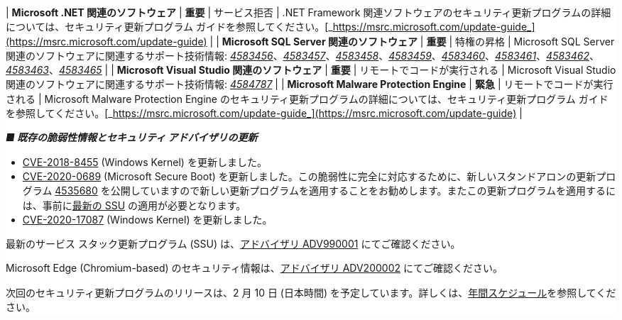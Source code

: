 | **Microsoft .NET 関連のソフトウェア**                                                                    | **重要**       | サービス拒否                 | .NET Framework 関連ソフトウェアのセキュリティ更新プログラムの詳細については、セキュリティ更新プログラム ガイドを参照してください。[_https://msrc.microsoft.com/update-guide_](https://msrc.microsoft.com/update-guide)                                                                                                                                                                                                                                                                                                                                                                                                                                                                                                                                                                                                                                                                                                                                                                                                                                                                                                                                                       |
| **Microsoft SQL Server 関連のソフトウェア**                                                              | **重要**       | 特権の昇格                   | Microsoft SQL Server 関連のソフトウェアに関連するサポート技術情報: [_4583456_](https://support.microsoft.com/ja-jp/help/4583456)、[_4583457_](https://support.microsoft.com/ja-jp/help/4583457)、[_4583458_](https://support.microsoft.com/ja-jp/help/4583458)、[_4583459_](https://support.microsoft.com/ja-jp/help/4583459)、[_4583460_](https://support.microsoft.com/ja-jp/help/4583460)、[_4583461_](https://support.microsoft.com/ja-jp/help/4583461)、[_4583462_](https://support.microsoft.com/ja-jp/help/4583462)、[_4583463_](https://support.microsoft.com/ja-jp/help/4583463)、[_4583465_](https://support.microsoft.com/ja-jp/help/4583465)                                                                                                                                                                                                                                                                                                                                                                                                                                                                                                                     |
| **Microsoft Visual Studio 関連のソフトウェア**                                                           | **重要**       | リモートでコードが実行される | Microsoft Visual Studio 関連のソフトウェアに関連するサポート技術情報: [_4584787_](https://support.microsoft.com/ja-jp/help/4584787)                                                                                                                                                                                                                                                                                                                                                                                                                                                                                                                                                                                                                                                                                                                                                                                                                                                                                                                                                                                                                                          |
| **Microsoft Malware Protection Engine**                                                                  | **緊急**       | リモートでコードが実行される | Microsoft Malware Protection Engine のセキュリティ更新プログラムの詳細については、セキュリティ更新プログラム ガイドを参照してください。[_https://msrc.microsoft.com/update-guide_](https://msrc.microsoft.com/update-guide)                                                                                                                                                                                                                                                                                                                                                                                                                                                                                                                                                                                                                                                                                                                                                                                                                                                                                                                                                  |

**_■ 既存の脆弱性情報とセキュリティ アドバイザリの更新_**

- [CVE-2018-8455](https://msrc.microsoft.com/update-guide/vulnerability/CVE-2018-8455) (Windows Kernel) を更新しました。
- [CVE-2020-0689](https://msrc.microsoft.com/update-guide/vulnerability/CVE-2020-0689) (Microsoft Secure Boot) を更新しました。この脆弱性に完全に対応するために、新しいスタンドアロンの更新プログラム [4535680](https://support.microsoft.com/ja-jp/help/4535680/) を公開していますので新しい更新プログラムを適用することをお勧めします。またこの更新プログラムを適用するには、事前に[最新の SSU](https://msrc.microsoft.com/update-guide/vulnerability/ADV990001) の適用が必要となります。
- [CVE-2020-17087](https://msrc.microsoft.com/update-guide/vulnerability/CVE-2020-17087) (Windows Kernel) を更新しました。

最新のサービス スタック更新プログラム (SSU) は、[アドバイザリ ADV990001](https://msrc.microsoft.com/update-guide/vulnerability/ADV990001) にてご確認ください。

Microsoft Edge (Chromium-based) のセキュリティ情報は、[アドバイザリ ADV200002](https://msrc.microsoft.com/update-guide/vulnerability/ADV200002) にてご確認ください。

次回のセキュリティ更新プログラムのリリースは、2 月 10 日 (日本時間) を予定しています。詳しくは、[年間スケジュール](https://aka.ms/relschedule)を参照してください。
